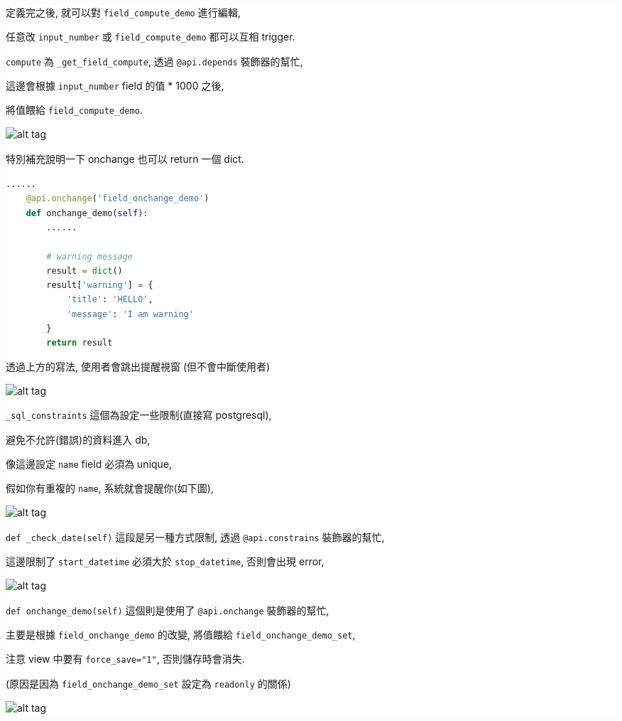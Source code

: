 定義完之後, 就可以對 `field_compute_demo` 進行編輯,

任意改 `input_number` 或 `field_compute_demo` 都可以互相 trigger.

`compute` 為 `_get_field_compute`, 透過 `@api.depends` 裝飾器的幫忙,

這邊會根據 `input_number` field 的值 * 1000 之後,

將值餵給 `field_compute_demo`.

![alt tag](https://i.imgur.com/FQOPZTH.png)

特別補充說明一下 onchange 也可以 return 一個 dict.

```python
......
    @api.onchange('field_onchange_demo')
    def onchange_demo(self):
        ......

        # warning message
        result = dict()
        result['warning'] = {
            'title': 'HELLO',
            'message': 'I am warning'
        }
        return result
```

透過上方的寫法, 使用者會跳出提醒視窗 (但不會中斷使用者)

![alt tag](https://i.imgur.com/hO9rE2y.png)

`_sql_constraints` 這個為設定一些限制(直接寫 postgresql),

避免不允許(錯誤)的資料進入 db,

像這邊設定 `name` field 必須為 unique,

假如你有重複的 `name`, 系統就會提醒你(如下圖),

![alt tag](https://i.imgur.com/4fOtkpJ.png)

`def _check_date(self)` 這段是另一種方式限制, 透過 `@api.constrains` 裝飾器的幫忙,

這邊限制了 `start_datetime` 必須大於 `stop_datetime`, 否則會出現 error,

![alt tag](https://i.imgur.com/PtSLNjx.png)

`def onchange_demo(self)` 這個則是使用了 `@api.onchange` 裝飾器的幫忙,

主要是根據 `field_onchange_demo` 的改變, 將值餵給 `field_onchange_demo_set`,

注意 view 中要有 `force_save="1"`, 否則儲存時會消失.

(原因是因為 `field_onchange_demo_set` 設定為 `readonly` 的關係)

![alt tag](https://i.imgur.com/5Iq4Rgb.png)
